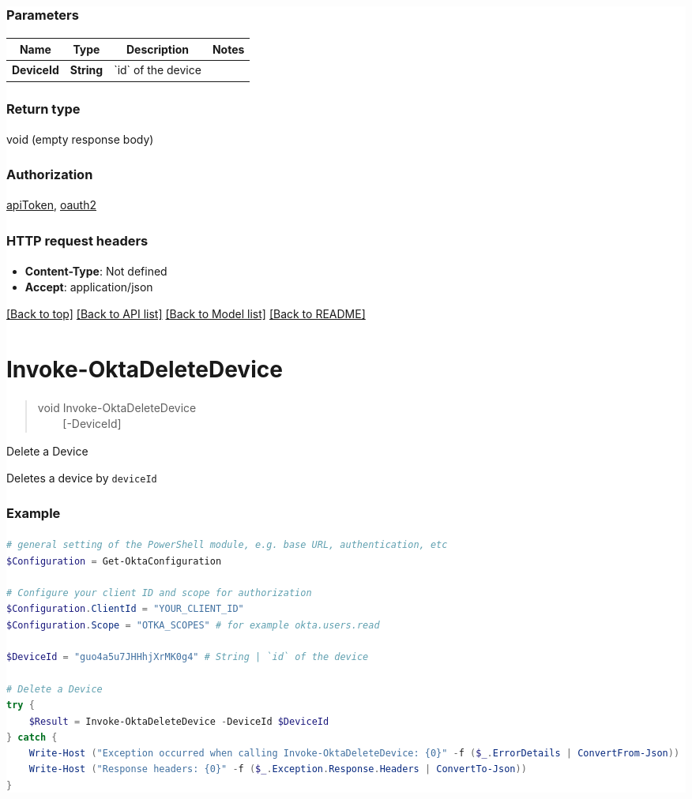 ### Parameters

Name | Type | Description  | Notes
------------- | ------------- | ------------- | -------------
 **DeviceId** | **String**| &#x60;id&#x60; of the device | 

### Return type

void (empty response body)

### Authorization

[apiToken](../README.md#apiToken), [oauth2](../README.md#oauth2)

### HTTP request headers

 - **Content-Type**: Not defined
 - **Accept**: application/json

[[Back to top]](#) [[Back to API list]](../README.md#documentation-for-api-endpoints) [[Back to Model list]](../README.md#documentation-for-models) [[Back to README]](../README.md)

<a id="Invoke-OktaDeleteDevice"></a>
# **Invoke-OktaDeleteDevice**
> void Invoke-OktaDeleteDevice<br>
> &nbsp;&nbsp;&nbsp;&nbsp;&nbsp;&nbsp;&nbsp;&nbsp;[-DeviceId] <String><br>

Delete a Device

Deletes a device by `deviceId`

### Example
```powershell
# general setting of the PowerShell module, e.g. base URL, authentication, etc
$Configuration = Get-OktaConfiguration

# Configure your client ID and scope for authorization
$Configuration.ClientId = "YOUR_CLIENT_ID"
$Configuration.Scope = "OTKA_SCOPES" # for example okta.users.read

$DeviceId = "guo4a5u7JHHhjXrMK0g4" # String | `id` of the device

# Delete a Device
try {
    $Result = Invoke-OktaDeleteDevice -DeviceId $DeviceId
} catch {
    Write-Host ("Exception occurred when calling Invoke-OktaDeleteDevice: {0}" -f ($_.ErrorDetails | ConvertFrom-Json))
    Write-Host ("Response headers: {0}" -f ($_.Exception.Response.Headers | ConvertTo-Json))
}
```
